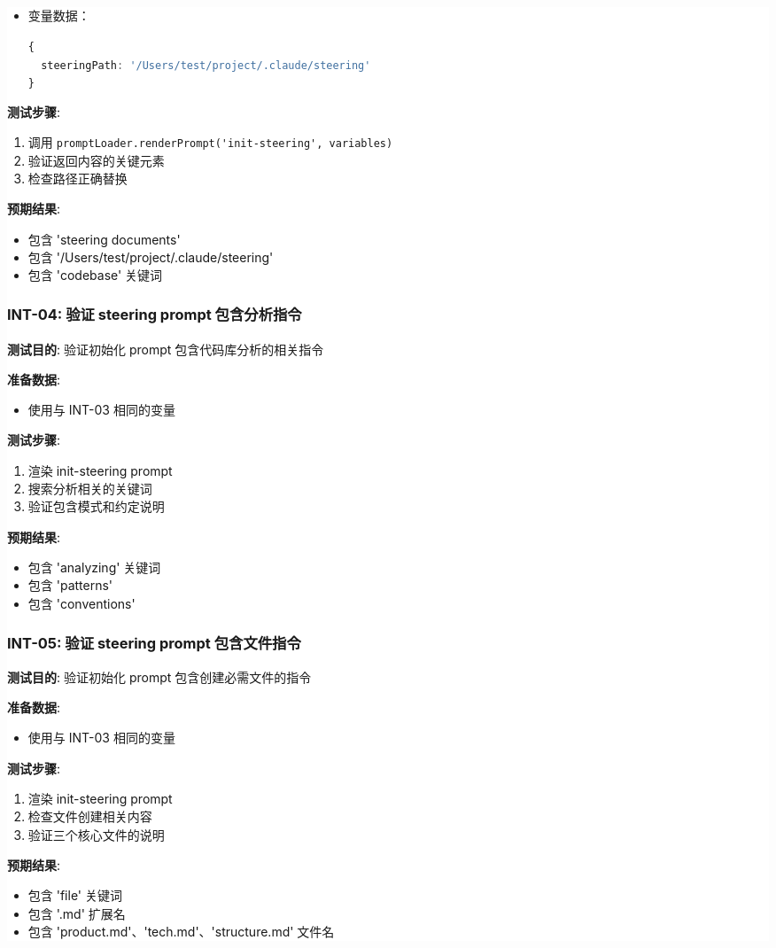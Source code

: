 - 变量数据：

  ```typescript
  {
    steeringPath: '/Users/test/project/.claude/steering'
  }
  ```

**测试步骤**:

1. 调用 `promptLoader.renderPrompt('init-steering', variables)`
2. 验证返回内容的关键元素
3. 检查路径正确替换

**预期结果**:

- 包含 'steering documents'
- 包含 '/Users/test/project/.claude/steering'
- 包含 'codebase' 关键词

### INT-04: 验证 steering prompt 包含分析指令

**测试目的**: 验证初始化 prompt 包含代码库分析的相关指令

**准备数据**:

- 使用与 INT-03 相同的变量

**测试步骤**:

1. 渲染 init-steering prompt
2. 搜索分析相关的关键词
3. 验证包含模式和约定说明

**预期结果**:

- 包含 'analyzing' 关键词
- 包含 'patterns'
- 包含 'conventions'

### INT-05: 验证 steering prompt 包含文件指令

**测试目的**: 验证初始化 prompt 包含创建必需文件的指令

**准备数据**:

- 使用与 INT-03 相同的变量

**测试步骤**:

1. 渲染 init-steering prompt
2. 检查文件创建相关内容
3. 验证三个核心文件的说明

**预期结果**:

- 包含 'file' 关键词
- 包含 '.md' 扩展名
- 包含 'product.md'、'tech.md'、'structure.md' 文件名
